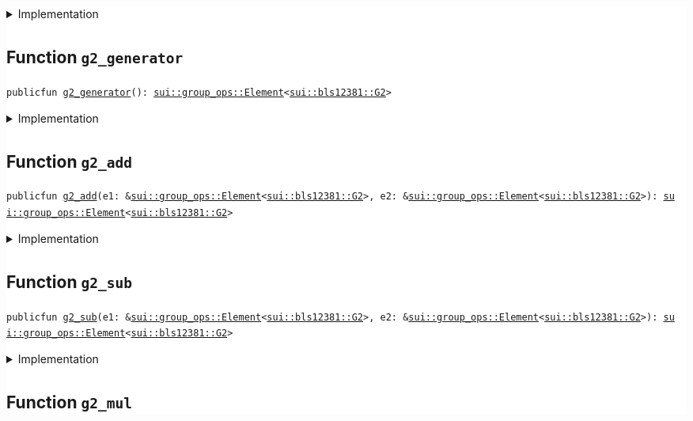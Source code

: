 

<details><summary>Implementation</summary></details>

<a name="sui_bls12381_g2_generator"></a>

## Function `g2_generator`



<pre><code>publicfun <a href="bls12381.md#sui_bls12381_g2_generator">g2_generator</a>(): <a href="group_ops.md#sui_group_ops_Element">sui::group_ops::Element</a>&lt;<a href="bls12381.md#sui_bls12381_G2">sui::bls12381::G2</a>&gt;
</code></pre>



<details><summary>Implementation</summary></details>

<a name="sui_bls12381_g2_add"></a>

## Function `g2_add`



<pre><code>publicfun <a href="bls12381.md#sui_bls12381_g2_add">g2_add</a>(e1: &<a href="group_ops.md#sui_group_ops_Element">sui::group_ops::Element</a>&lt;<a href="bls12381.md#sui_bls12381_G2">sui::bls12381::G2</a>&gt;, e2: &<a href="group_ops.md#sui_group_ops_Element">sui::group_ops::Element</a>&lt;<a href="bls12381.md#sui_bls12381_G2">sui::bls12381::G2</a>&gt;): <a href="group_ops.md#sui_group_ops_Element">sui::group_ops::Element</a>&lt;<a href="bls12381.md#sui_bls12381_G2">sui::bls12381::G2</a>&gt;
</code></pre>



<details><summary>Implementation</summary></details>

<a name="sui_bls12381_g2_sub"></a>

## Function `g2_sub`



<pre><code>publicfun <a href="bls12381.md#sui_bls12381_g2_sub">g2_sub</a>(e1: &<a href="group_ops.md#sui_group_ops_Element">sui::group_ops::Element</a>&lt;<a href="bls12381.md#sui_bls12381_G2">sui::bls12381::G2</a>&gt;, e2: &<a href="group_ops.md#sui_group_ops_Element">sui::group_ops::Element</a>&lt;<a href="bls12381.md#sui_bls12381_G2">sui::bls12381::G2</a>&gt;): <a href="group_ops.md#sui_group_ops_Element">sui::group_ops::Element</a>&lt;<a href="bls12381.md#sui_bls12381_G2">sui::bls12381::G2</a>&gt;
</code></pre>



<details><summary>Implementation</summary></details>

<a name="sui_bls12381_g2_mul"></a>

## Function `g2_mul`

